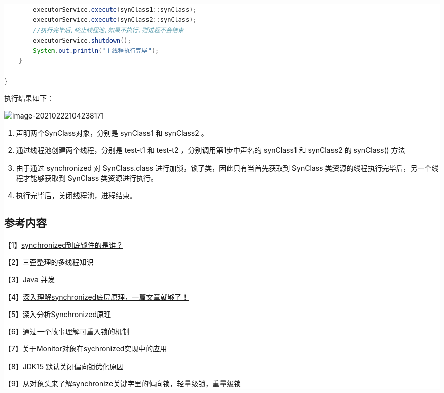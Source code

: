```java
        executorService.execute(synClass1::synClass);
        executorService.execute(synClass2::synClass);
        //执行完毕后,终止线程池,如果不执行,则进程不会结束
        executorService.shutdown();
        System.out.println("主线程执行完毕");
    }

}
```

执行结果如下：

![image-20210222104238171](图片/image-20210222104238171.png)

1. 声明两个SynClass对象，分别是 synClass1 和 synClass2 。

2. 通过线程池创建两个线程，分别是 test-t1 和 test-t2 ，分别调用第1步中声名的 synClass1 和 synClass2 的 synClass() 方法
3. 由于通过 synchronized 对 SynClass.class 进行加锁，锁了类，因此只有当首先获取到 SynClass 类资源的线程执行完毕后，另一个线程才能够获取到  SynClass 类资源进行执行。
4. 执行完毕后，关闭线程池，进程结束。

## 参考内容

【1】[synchronized到底锁住的是谁？](https://www.cnblogs.com/yulinfeng/p/11020576.html)

【2】三歪整理的多线程知识

【3】[Java 并发](https://github.com/CyC2018/CS-Notes/blob/master/notes/Java%20%E5%B9%B6%E5%8F%91.md#synchronized)

【4】[深入理解synchronized底层原理，一篇文章就够了！](https://cloud.tencent.com/developer/article/1465413)

【5】[深入分析Synchronized原理](https://www.cnblogs.com/1013wang/p/11806019.html)

【6】[通过一个故事理解可重入锁的机制](https://www.cnblogs.com/gxyandwmm/p/9387833.html)

【7】[关于Monitor对象在sychronized实现中的应用](https://blog.csdn.net/super_x_man/article/details/81741073)

【8】[JDK15 默认关闭偏向锁优化原因](https://blog.csdn.net/xiaoy990/article/details/112893646)

【9】<span id ='ck9'>[从对象头来了解synchronize关键字里的偏向锁，轻量级锁，重量级锁](https://blog.csdn.net/fangjialue/article/details/98622166)</span>